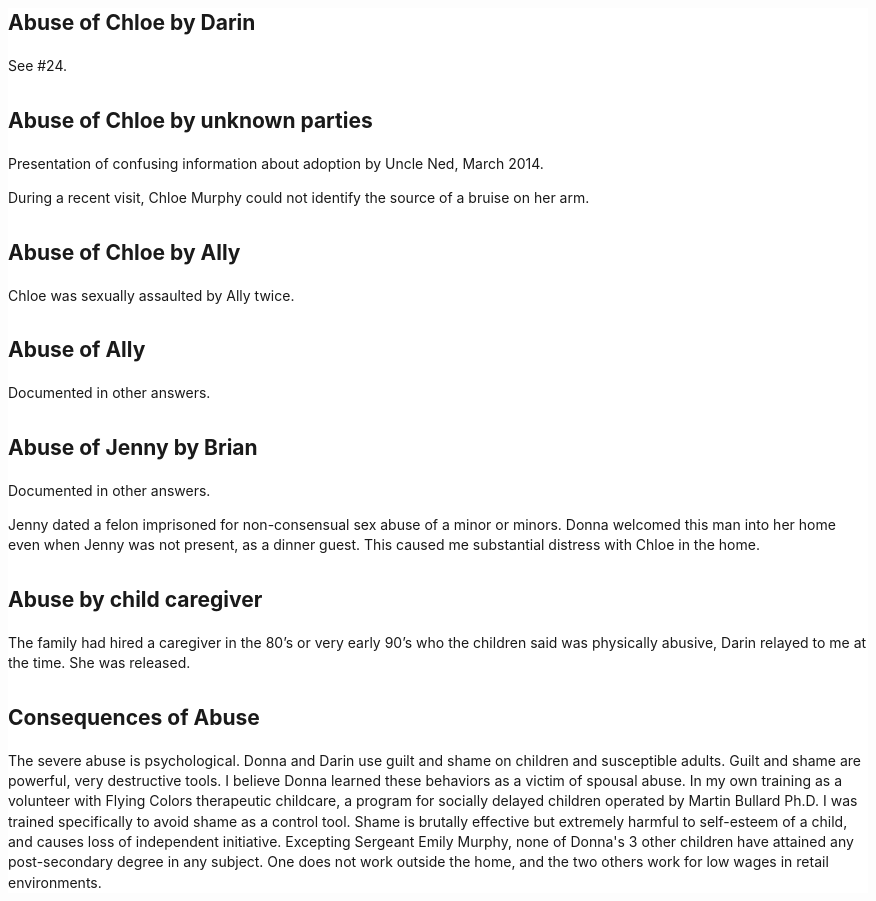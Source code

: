 Abuse of Chloe by Darin
-----------------------

See \#24.

Abuse of Chloe by unknown parties 
----------------------------------

Presentation of confusing information about adoption by Uncle Ned, March
2014.

During a recent visit, Chloe Murphy could not identify the source of a
bruise on her arm.

Abuse of Chloe by Ally
----------------------

Chloe was sexually assaulted by Ally twice.

Abuse of Ally
-------------

Documented in other answers.

Abuse of Jenny by Brian
-----------------------

Documented in other answers.

Jenny dated a felon imprisoned for non-consensual sex abuse of a minor
or minors. Donna welcomed this man into her home even when Jenny was not
present, as a dinner guest. This caused me substantial distress with
Chloe in the home.

Abuse by child caregiver
------------------------

The family had hired a caregiver in the 80’s or very early 90’s who the
children said was physically abusive, Darin relayed to me at the time.
She was released.

Consequences of Abuse
---------------------

The severe abuse is psychological. Donna and Darin use guilt and shame
on children and susceptible adults. Guilt and shame are powerful, very
destructive tools. I believe Donna learned these behaviors as a victim
of spousal abuse. In my own training as a volunteer with Flying Colors
therapeutic childcare, a program for socially delayed children operated
by Martin Bullard Ph.D. I was trained specifically to avoid shame as a
control tool. Shame is brutally effective but extremely harmful to
self-esteem of a child, and causes loss of independent initiative.
Excepting Sergeant Emily Murphy, none of Donna's 3 other children have
attained any post-secondary degree in any subject. One does not work
outside the home, and the two others work for low wages in retail
environments.
